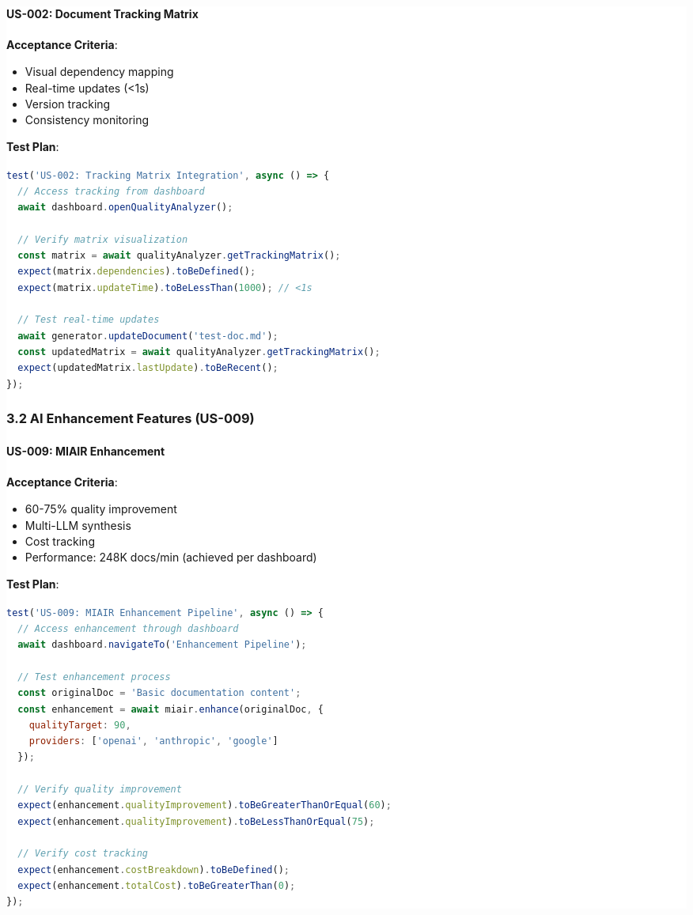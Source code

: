 #### US-002: Document Tracking Matrix
**Acceptance Criteria**:
- Visual dependency mapping
- Real-time updates (<1s)
- Version tracking
- Consistency monitoring

**Test Plan**:
```javascript
test('US-002: Tracking Matrix Integration', async () => {
  // Access tracking from dashboard
  await dashboard.openQualityAnalyzer();
  
  // Verify matrix visualization
  const matrix = await qualityAnalyzer.getTrackingMatrix();
  expect(matrix.dependencies).toBeDefined();
  expect(matrix.updateTime).toBeLessThan(1000); // <1s
  
  // Test real-time updates
  await generator.updateDocument('test-doc.md');
  const updatedMatrix = await qualityAnalyzer.getTrackingMatrix();
  expect(updatedMatrix.lastUpdate).toBeRecent();
});
```

### 3.2 AI Enhancement Features (US-009)

#### US-009: MIAIR Enhancement
**Acceptance Criteria**:
- 60-75% quality improvement
- Multi-LLM synthesis
- Cost tracking
- Performance: 248K docs/min (achieved per dashboard)

**Test Plan**:
```javascript
test('US-009: MIAIR Enhancement Pipeline', async () => {
  // Access enhancement through dashboard
  await dashboard.navigateTo('Enhancement Pipeline');
  
  // Test enhancement process
  const originalDoc = 'Basic documentation content';
  const enhancement = await miair.enhance(originalDoc, {
    qualityTarget: 90,
    providers: ['openai', 'anthropic', 'google']
  });
  
  // Verify quality improvement
  expect(enhancement.qualityImprovement).toBeGreaterThanOrEqual(60);
  expect(enhancement.qualityImprovement).toBeLessThanOrEqual(75);
  
  // Verify cost tracking
  expect(enhancement.costBreakdown).toBeDefined();
  expect(enhancement.totalCost).toBeGreaterThan(0);
});
```
